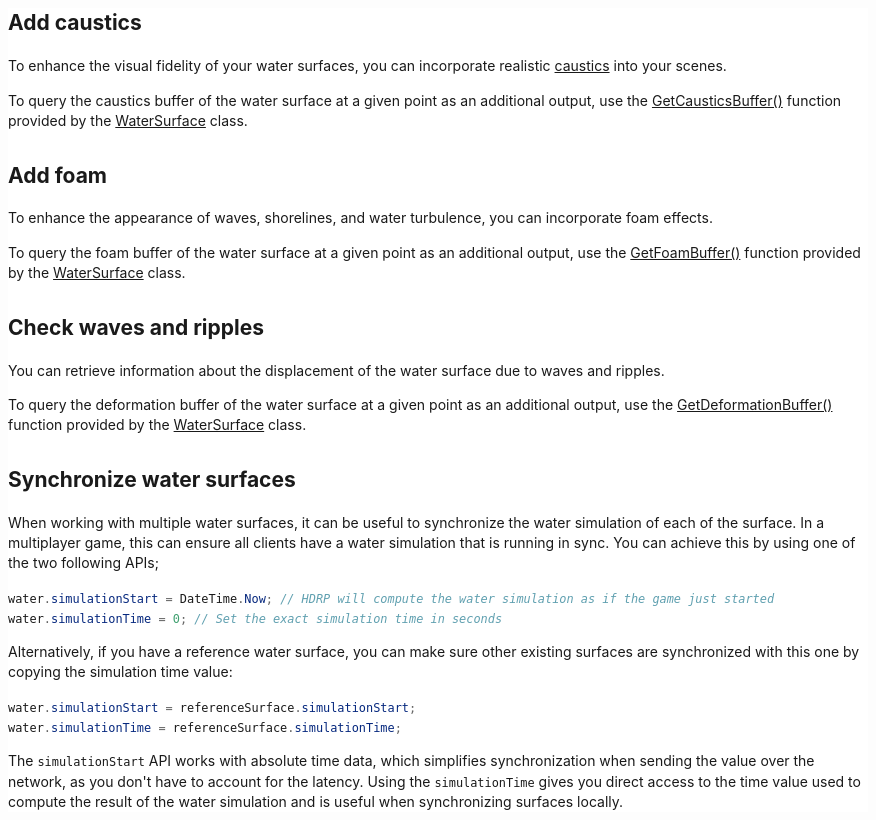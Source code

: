 ## Add caustics

To enhance the visual fidelity of your water surfaces, you can incorporate realistic [caustics](water-caustics-in-the-water-system.md) into your scenes.

To query the caustics buffer of the water surface at a given point as an additional output, use the [GetCausticsBuffer()](../api/UnityEngine.Rendering.HighDefinition.WaterSurface.html#UnityEngine_Rendering_HighDefinition_WaterSurface_GetCausticsBuffer_System_Single__) function provided by the [WaterSurface](xref:UnityEngine.Rendering.HighDefinition.WaterSurface) class.

## Add foam

To enhance the appearance of waves, shorelines, and water turbulence, you can incorporate foam effects.

To query the foam buffer of the water surface at a given point as an additional output, use the [GetFoamBuffer()](../api/UnityEngine.Rendering.HighDefinition.WaterSurface.html#UnityEngine_Rendering_HighDefinition_WaterSurface_GetFoamBuffer_UnityEngine_Vector2__) function provided by the [WaterSurface](xref:UnityEngine.Rendering.HighDefinition.WaterSurface) class.

## Check waves and ripples

You can retrieve information about the displacement of the water surface due to waves and ripples.

To query the deformation buffer of the water surface at a given point as an additional output, use the [GetDeformationBuffer()](../api/UnityEngine.Rendering.HighDefinition.WaterSurface.html#UnityEngine_Rendering_HighDefinition_WaterSurface_GetDeformationBuffer) function provided by the [WaterSurface](xref:UnityEngine.Rendering.HighDefinition.WaterSurface) class.

## Synchronize water surfaces

When working with multiple water surfaces, it can be useful to synchronize the water simulation of each of the surface.
In a multiplayer game, this can ensure all clients have a water simulation that is running in sync.
You can achieve this by using one of the two following APIs;

```cs
water.simulationStart = DateTime.Now; // HDRP will compute the water simulation as if the game just started
water.simulationTime = 0; // Set the exact simulation time in seconds
```

Alternatively, if you have a reference water surface, you can make sure other existing surfaces are synchronized with this one by copying the simulation time value:

```cs
water.simulationStart = referenceSurface.simulationStart;
water.simulationTime = referenceSurface.simulationTime;
```

The `simulationStart` API works with absolute time data, which simplifies synchronization when sending the value over the network, as you don't have to account for the latency.
Using the `simulationTime` gives you direct access to the time value used to compute the result of the water simulation and is useful when synchronizing surfaces locally.
